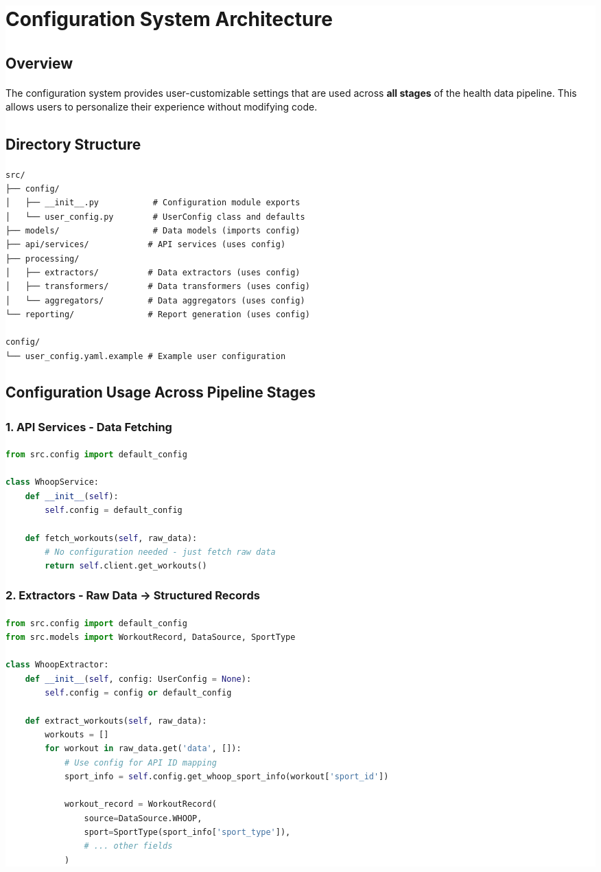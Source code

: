 # Configuration System Architecture

## Overview

The configuration system provides user-customizable settings that are used across **all stages** of the health data pipeline. This allows users to personalize their experience without modifying code.

## Directory Structure

```
src/
├── config/
│   ├── __init__.py           # Configuration module exports
│   └── user_config.py        # UserConfig class and defaults
├── models/                   # Data models (imports config)
├── api/services/            # API services (uses config)
├── processing/
│   ├── extractors/          # Data extractors (uses config)
│   ├── transformers/        # Data transformers (uses config)
│   └── aggregators/         # Data aggregators (uses config)
└── reporting/               # Report generation (uses config)

config/
└── user_config.yaml.example # Example user configuration
```

## Configuration Usage Across Pipeline Stages

### 1. **API Services** - Data Fetching
```python
from src.config import default_config

class WhoopService:
    def __init__(self):
        self.config = default_config
    
    def fetch_workouts(self, raw_data):
        # No configuration needed - just fetch raw data
        return self.client.get_workouts()
```

### 2. **Extractors** - Raw Data → Structured Records
```python
from src.config import default_config
from src.models import WorkoutRecord, DataSource, SportType

class WhoopExtractor:
    def __init__(self, config: UserConfig = None):
        self.config = config or default_config
    
    def extract_workouts(self, raw_data):
        workouts = []
        for workout in raw_data.get('data', []):
            # Use config for API ID mapping
            sport_info = self.config.get_whoop_sport_info(workout['sport_id'])
            
            workout_record = WorkoutRecord(
                source=DataSource.WHOOP,
                sport=SportType(sport_info['sport_type']),
                # ... other fields
            )
```